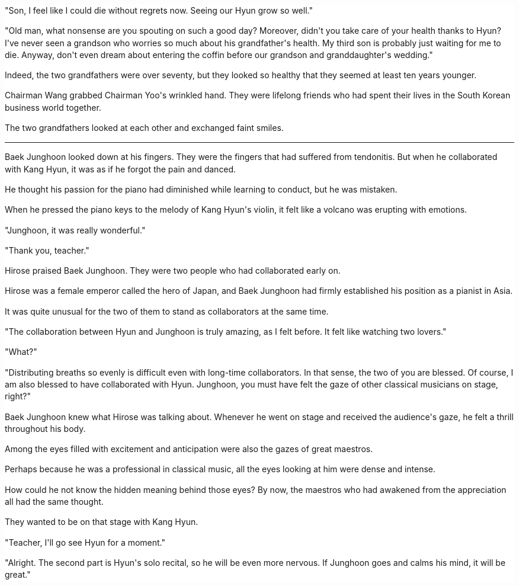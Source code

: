 "Son, I feel like I could die without regrets now. Seeing our Hyun grow so well."

"Old man, what nonsense are you spouting on such a good day? Moreover, didn't you take care of your health thanks to Hyun? I've never seen a grandson who worries so much about his grandfather's health. My third son is probably just waiting for me to die. Anyway, don't even dream about entering the coffin before our grandson and granddaughter's wedding."

Indeed, the two grandfathers were over seventy, but they looked so healthy that they seemed at least ten years younger.

Chairman Wang grabbed Chairman Yoo's wrinkled hand. They were lifelong friends who had spent their lives in the South Korean business world together.

The two grandfathers looked at each other and exchanged faint smiles.

* * *

Baek Junghoon looked down at his fingers. They were the fingers that had suffered from tendonitis. But when he collaborated with Kang Hyun, it was as if he forgot the pain and danced.

He thought his passion for the piano had diminished while learning to conduct, but he was mistaken.

When he pressed the piano keys to the melody of Kang Hyun's violin, it felt like a volcano was erupting with emotions.

"Junghoon, it was really wonderful."

"Thank you, teacher."

Hirose praised Baek Junghoon. They were two people who had collaborated early on.

Hirose was a female emperor called the hero of Japan, and Baek Junghoon had firmly established his position as a pianist in Asia.

It was quite unusual for the two of them to stand as collaborators at the same time.

"The collaboration between Hyun and Junghoon is truly amazing, as I felt before. It felt like watching two lovers."

"What?"

"Distributing breaths so evenly is difficult even with long-time collaborators. In that sense, the two of you are blessed. Of course, I am also blessed to have collaborated with Hyun. Junghoon, you must have felt the gaze of other classical musicians on stage, right?"

Baek Junghoon knew what Hirose was talking about. Whenever he went on stage and received the audience's gaze, he felt a thrill throughout his body.

Among the eyes filled with excitement and anticipation were also the gazes of great maestros.

Perhaps because he was a professional in classical music, all the eyes looking at him were dense and intense.

How could he not know the hidden meaning behind those eyes? By now, the maestros who had awakened from the appreciation all had the same thought.

They wanted to be on that stage with Kang Hyun.

"Teacher, I'll go see Hyun for a moment."

"Alright. The second part is Hyun's solo recital, so he will be even more nervous. If Junghoon goes and calms his mind, it will be great."
